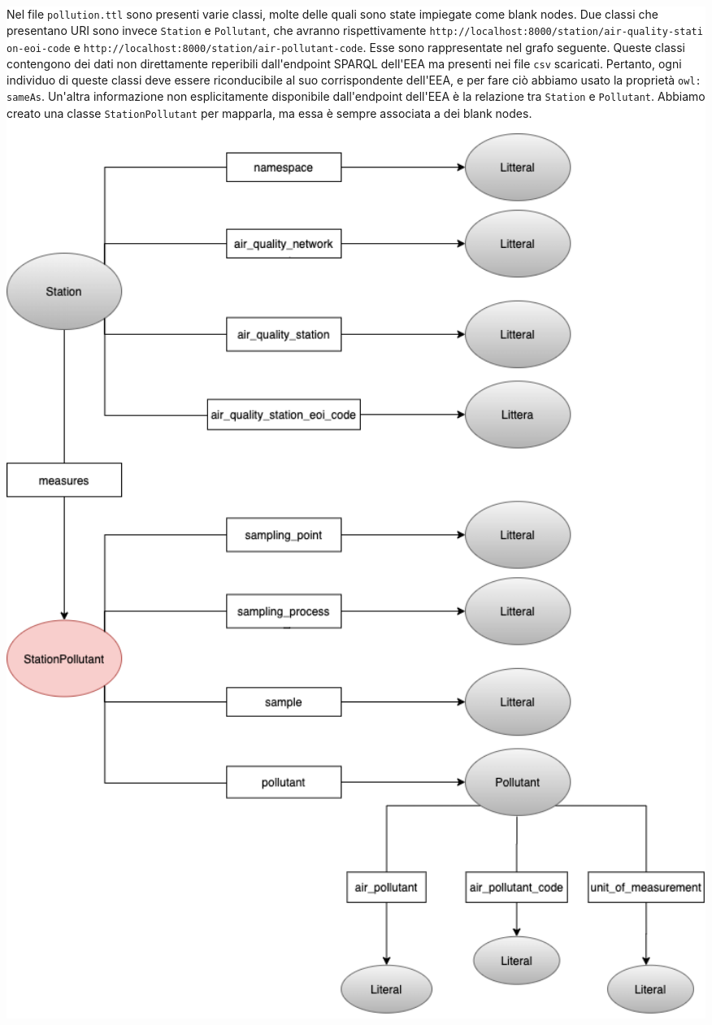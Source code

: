 Nel file `pollution.ttl` sono presenti varie classi, molte delle quali sono state impiegate come blank nodes. Due classi che presentano URI sono invece `Station` e `Pollutant`, che avranno rispettivamente `http://localhost:8000/station/air-quality-station-eoi-code` e `http://localhost:8000/station/air-pollutant-code`. Esse sono rappresentate nel grafo seguente. Queste classi contengono dei dati non direttamente reperibili dall'endpoint SPARQL dell'EEA ma presenti nei file `csv` scaricati. Pertanto, ogni individuo di queste classi deve essere riconducibile al suo corrispondente dell'EEA, e per fare ciò abbiamo usato la proprietà `owl:sameAs`.
Un'altra informazione non esplicitamente disponibile dall'endpoint dell'EEA è la relazione tra `Station` e `Pollutant`. Abbiamo creato una classe `StationPollutant` per mapparla, ma essa è sempre associata a dei blank nodes. 

<img src="imgs/station_pollutant.png" style="zoom: 150%;" />
